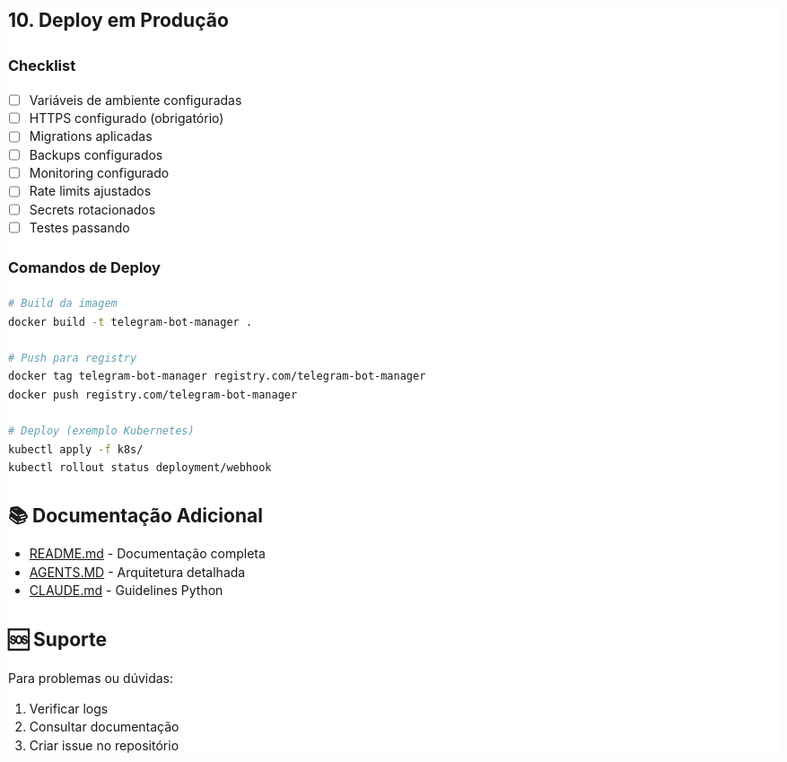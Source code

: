 ## 10. Deploy em Produção

### Checklist

- [ ] Variáveis de ambiente configuradas
- [ ] HTTPS configurado (obrigatório)
- [ ] Migrations aplicadas
- [ ] Backups configurados
- [ ] Monitoring configurado
- [ ] Rate limits ajustados
- [ ] Secrets rotacionados
- [ ] Testes passando

### Comandos de Deploy

```bash
# Build da imagem
docker build -t telegram-bot-manager .

# Push para registry
docker tag telegram-bot-manager registry.com/telegram-bot-manager
docker push registry.com/telegram-bot-manager

# Deploy (exemplo Kubernetes)
kubectl apply -f k8s/
kubectl rollout status deployment/webhook
```

## 📚 Documentação Adicional

- [README.md](README.md) - Documentação completa
- [AGENTS.MD](AGENTS.MD) - Arquitetura detalhada
- [CLAUDE.md](CLAUDE.md) - Guidelines Python

## 🆘 Suporte

Para problemas ou dúvidas:
1. Verificar logs
2. Consultar documentação
3. Criar issue no repositório
